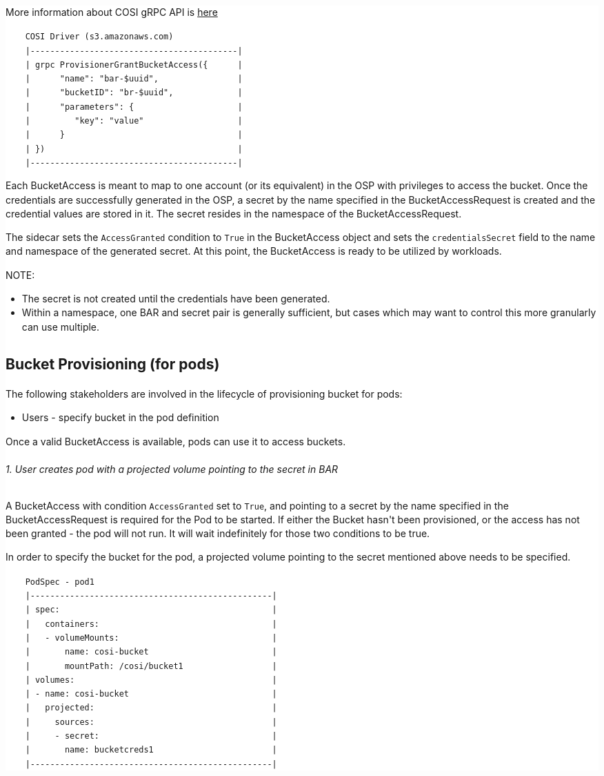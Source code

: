 More information about COSI gRPC API is [here](#cosi-driver-grpc-api)

```
    COSI Driver (s3.amazonaws.com)
    |------------------------------------------|
    | grpc ProvisionerGrantBucketAccess({      |
    |      "name": "bar-$uuid",                |
    |      "bucketID": "br-$uuid",             |
    |      "parameters": {                     |
    |         "key": "value"                   |
    |      }                                   |
    | })                                       |
    |------------------------------------------|
```
Each BucketAccess is meant to map to one account (or its equivalent) in the OSP with privileges to access the bucket. Once the credentials are successfully generated in the OSP, a secret by the name specified in the BucketAccessRequest is created and the credential values are stored in it. The secret resides in the namespace of the BucketAccessRequest.

The sidecar sets the `AccessGranted` condition to `True` in the BucketAccess object and sets the `credentialsSecret` field to the name and namespace of the generated secret. At this point, the BucketAccess is ready to be utilized by workloads.

NOTE:
 - The secret is not created until the credentials have been generated.
 - Within a namespace, one BAR and secret pair is generally sufficient, but cases which may want to control this more granularly can use multiple.

## Bucket Provisioning (for pods)

The following stakeholders are involved in the lifecycle of provisioning bucket for pods:

 - Users  - specify bucket in the pod definition

Once a valid BucketAccess is available, pods can use it to access buckets.

###### 1. User creates pod with a projected volume pointing to the secret in BAR

A BucketAccess with condition `AccessGranted` set to `True`, and pointing to a secret by the name specified in the BucketAccessRequest is required for the Pod to be started. If either the Bucket hasn't been provisioned, or the access has not been granted - the pod will not run. It will wait indefinitely for those two conditions to be true.

In order to specify the bucket for the pod, a projected volume pointing to the secret mentioned above needs to be specified.

```
    PodSpec - pod1
    |-------------------------------------------------|
    | spec:                                           |
    |   containers:                                   |
    |   - volumeMounts:                               |
    |       name: cosi-bucket                         |
    |       mountPath: /cosi/bucket1                  |
    | volumes:                                        |
    | - name: cosi-bucket                             |
    |   projected:                                    |
    |     sources:                                    |
    |     - secret:                                   |
    |       name: bucketcreds1                        |
    |-------------------------------------------------|
```
